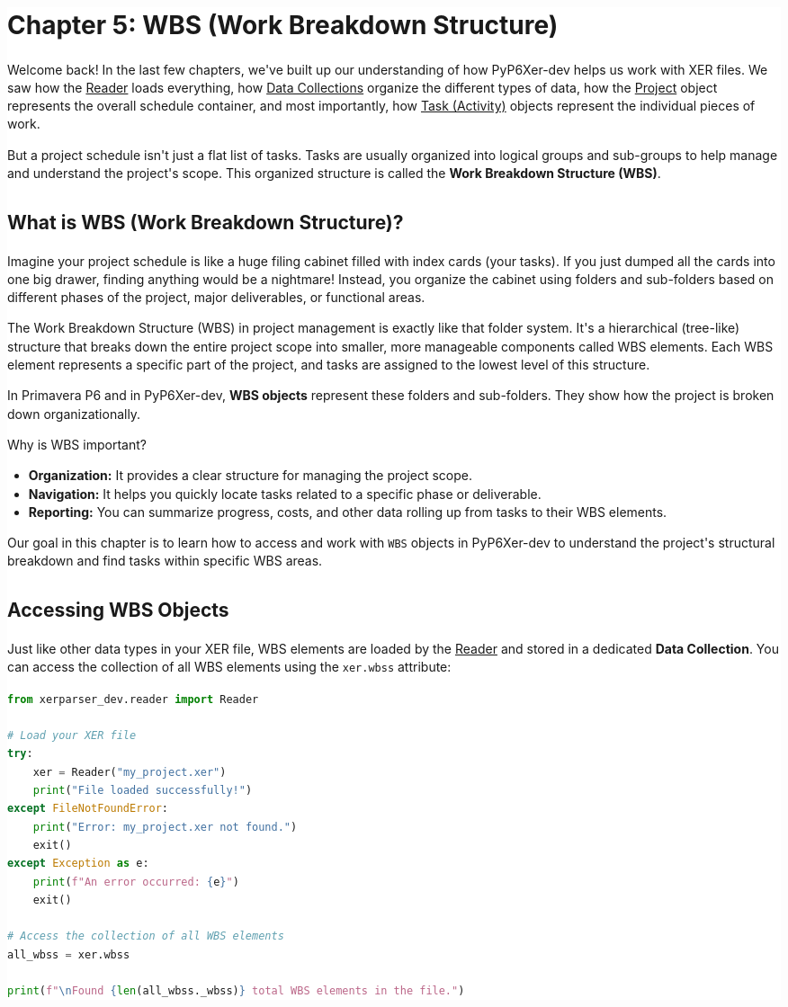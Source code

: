 # Chapter 5: WBS (Work Breakdown Structure)

Welcome back! In the last few chapters, we've built up our understanding of how PyP6Xer-dev helps us work with XER files. We saw how the [Reader](01_reader_.md) loads everything, how [Data Collections](02_data_collections_.md) organize the different types of data, how the [Project](03_project_.md) object represents the overall schedule container, and most importantly, how [Task (Activity)](04_task__activity__.md) objects represent the individual pieces of work.

But a project schedule isn't just a flat list of tasks. Tasks are usually organized into logical groups and sub-groups to help manage and understand the project's scope. This organized structure is called the **Work Breakdown Structure (WBS)**.

## What is WBS (Work Breakdown Structure)?

Imagine your project schedule is like a huge filing cabinet filled with index cards (your tasks). If you just dumped all the cards into one big drawer, finding anything would be a nightmare! Instead, you organize the cabinet using folders and sub-folders based on different phases of the project, major deliverables, or functional areas.

The Work Breakdown Structure (WBS) in project management is exactly like that folder system. It's a hierarchical (tree-like) structure that breaks down the entire project scope into smaller, more manageable components called WBS elements. Each WBS element represents a specific part of the project, and tasks are assigned to the lowest level of this structure.

In Primavera P6 and in PyP6Xer-dev, **WBS objects** represent these folders and sub-folders. They show how the project is broken down organizationally.

Why is WBS important?

* **Organization:** It provides a clear structure for managing the project scope.
* **Navigation:** It helps you quickly locate tasks related to a specific phase or deliverable.
* **Reporting:** You can summarize progress, costs, and other data rolling up from tasks to their WBS elements.

Our goal in this chapter is to learn how to access and work with `WBS` objects in PyP6Xer-dev to understand the project's structural breakdown and find tasks within specific WBS areas.

## Accessing WBS Objects

Just like other data types in your XER file, WBS elements are loaded by the [Reader](01_reader_.md) and stored in a dedicated **Data Collection**. You can access the collection of all WBS elements using the `xer.wbss` attribute:

```python
from xerparser_dev.reader import Reader

# Load your XER file
try:
    xer = Reader("my_project.xer")
    print("File loaded successfully!")
except FileNotFoundError:
    print("Error: my_project.xer not found.")
    exit()
except Exception as e:
    print(f"An error occurred: {e}")
    exit()

# Access the collection of all WBS elements
all_wbss = xer.wbss

print(f"\nFound {len(all_wbss._wbss)} total WBS elements in the file.")
```
